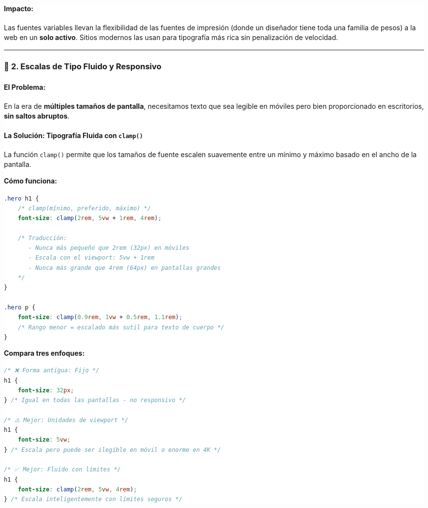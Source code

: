 #### **Impacto:**

Las fuentes variables llevan la flexibilidad de las fuentes de impresión (donde un diseñador tiene toda una familia de pesos) a la web en un **solo activo**. Sitios modernos las usan para tipografía más rica sin penalización de velocidad.

---

### 📐 **2. Escalas de Tipo Fluido y Responsivo**

#### **El Problema:**

En la era de **múltiples tamaños de pantalla**, necesitamos texto que sea legible en móviles pero bien proporcionado en escritorios, **sin saltos abruptos**.

#### **La Solución: Tipografía Fluida con `clamp()`**

La función `clamp()` permite que los tamaños de fuente escalen suavemente entre un mínimo y máximo basado en el ancho de la pantalla.

**Cómo funciona:**

```css
.hero h1 {
	/* clamp(mínimo, preferido, máximo) */
	font-size: clamp(2rem, 5vw + 1rem, 4rem);

	/* Traducción:
       - Nunca más pequeño que 2rem (32px) en móviles
       - Escala con el viewport: 5vw + 1rem
       - Nunca más grande que 4rem (64px) en pantallas grandes
    */
}

.hero p {
	font-size: clamp(0.9rem, 1vw + 0.5rem, 1.1rem);
	/* Rango menor = escalado más sutil para texto de cuerpo */
}
```

**Compara tres enfoques:**

```css
/* ❌ Forma antigua: Fijo */
h1 {
	font-size: 32px;
} /* Igual en todas las pantallas - no responsivo */

/* ⚠️ Mejor: Unidades de viewport */
h1 {
	font-size: 5vw;
} /* Escala pero puede ser ilegible en móvil o enorme en 4K */

/* ✅ Mejor: Fluido con límites */
h1 {
	font-size: clamp(2rem, 5vw, 4rem);
} /* Escala inteligentemente con límites seguros */
```
